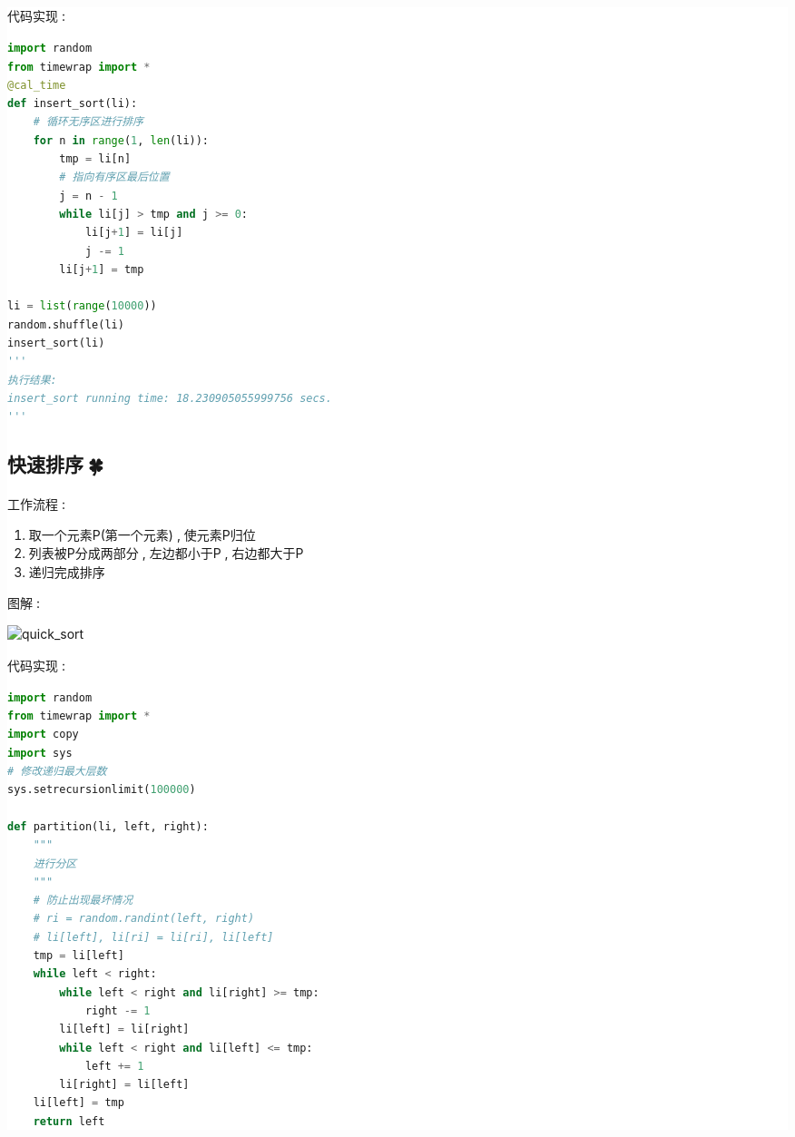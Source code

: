 代码实现 : 

```python
import random
from timewrap import *
@cal_time
def insert_sort(li):
    # 循环无序区进行排序
    for n in range(1, len(li)):
        tmp = li[n]
        # 指向有序区最后位置
        j = n - 1
        while li[j] > tmp and j >= 0:
            li[j+1] = li[j]
            j -= 1
        li[j+1] = tmp

li = list(range(10000))
random.shuffle(li)
insert_sort(li)
'''
执行结果:
insert_sort running time: 18.230905055999756 secs.
'''
```

## 快速排序  🍀

工作流程 :

1. 取一个元素P(第一个元素) , 使元素P归位
2. 列表被P分成两部分 , 左边都小于P , 右边都大于P
3. 递归完成排序

图解 : 

![quick_sort](http://oux34p43l.bkt.clouddn.com/quick_sort.gif)

代码实现 : 

```python
import random
from timewrap import *
import copy
import sys
# 修改递归最大层数
sys.setrecursionlimit(100000)

def partition(li, left, right):
    """
    进行分区
    """
    # 防止出现最坏情况
    # ri = random.randint(left, right)
    # li[left], li[ri] = li[ri], li[left]
    tmp = li[left]
    while left < right:
        while left < right and li[right] >= tmp:
            right -= 1
        li[left] = li[right]
        while left < right and li[left] <= tmp:
            left += 1
        li[right] = li[left]
    li[left] = tmp
    return left

```